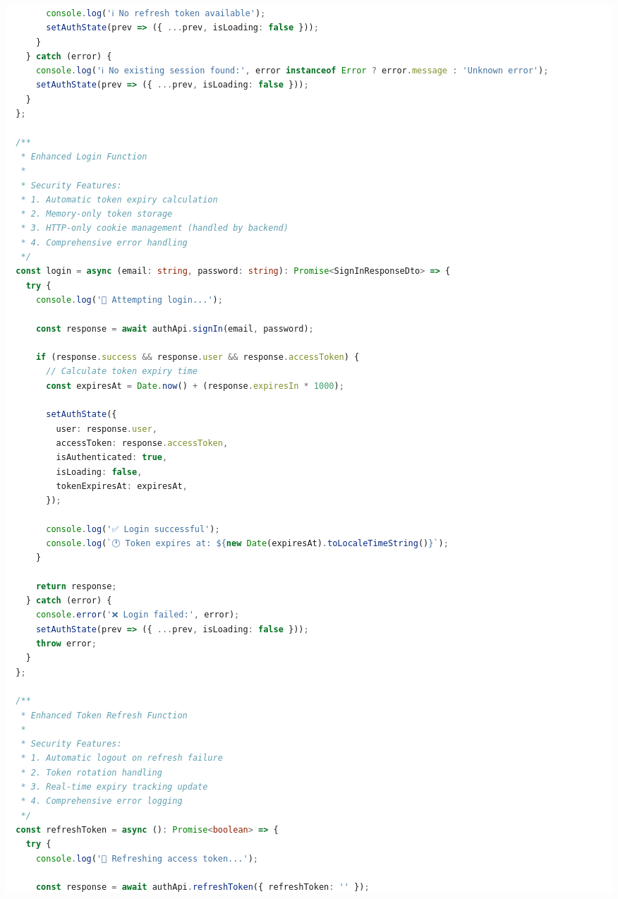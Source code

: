 ```typescript
        console.log('ℹ️ No refresh token available');
        setAuthState(prev => ({ ...prev, isLoading: false }));
      }
    } catch (error) {
      console.log('ℹ️ No existing session found:', error instanceof Error ? error.message : 'Unknown error');
      setAuthState(prev => ({ ...prev, isLoading: false }));
    }
  };

  /**
   * Enhanced Login Function
   * 
   * Security Features:
   * 1. Automatic token expiry calculation
   * 2. Memory-only token storage
   * 3. HTTP-only cookie management (handled by backend)
   * 4. Comprehensive error handling
   */
  const login = async (email: string, password: string): Promise<SignInResponseDto> => {
    try {
      console.log('🔐 Attempting login...');
      
      const response = await authApi.signIn(email, password);
      
      if (response.success && response.user && response.accessToken) {
        // Calculate token expiry time
        const expiresAt = Date.now() + (response.expiresIn * 1000);
        
        setAuthState({
          user: response.user,
          accessToken: response.accessToken,
          isAuthenticated: true,
          isLoading: false,
          tokenExpiresAt: expiresAt,
        });
        
        console.log('✅ Login successful');
        console.log(`🕐 Token expires at: ${new Date(expiresAt).toLocaleTimeString()}`);
      }
      
      return response;
    } catch (error) {
      console.error('❌ Login failed:', error);
      setAuthState(prev => ({ ...prev, isLoading: false }));
      throw error;
    }
  };

  /**
   * Enhanced Token Refresh Function
   * 
   * Security Features:
   * 1. Automatic logout on refresh failure
   * 2. Token rotation handling
   * 3. Real-time expiry tracking update
   * 4. Comprehensive error logging
   */
  const refreshToken = async (): Promise<boolean> => {
    try {
      console.log('🔄 Refreshing access token...');
      
      const response = await authApi.refreshToken({ refreshToken: '' });
```